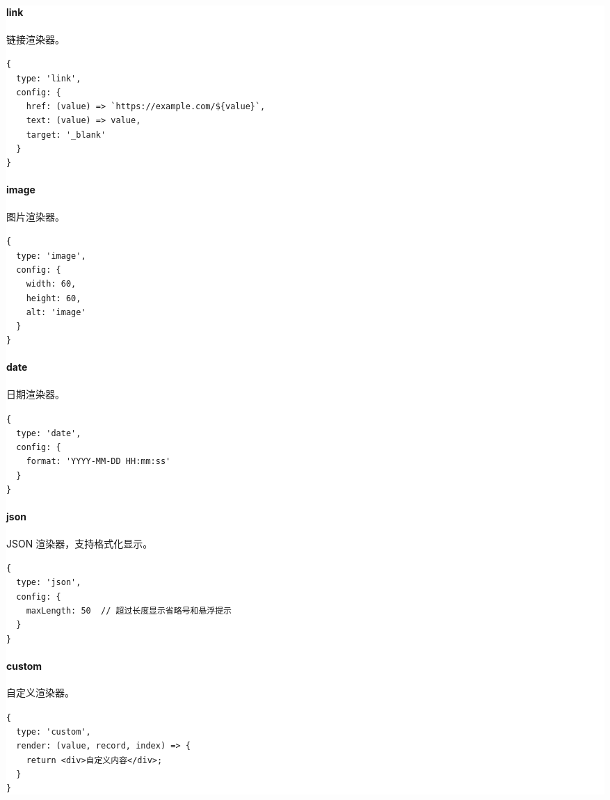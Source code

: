 #### link
链接渲染器。
```tsx
{
  type: 'link',
  config: {
    href: (value) => `https://example.com/${value}`,
    text: (value) => value,
    target: '_blank'
  }
}
```

#### image
图片渲染器。
```tsx
{
  type: 'image',
  config: {
    width: 60,
    height: 60,
    alt: 'image'
  }
}
```

#### date
日期渲染器。
```tsx
{
  type: 'date',
  config: {
    format: 'YYYY-MM-DD HH:mm:ss'
  }
}
```

#### json
JSON 渲染器，支持格式化显示。
```tsx
{
  type: 'json',
  config: {
    maxLength: 50  // 超过长度显示省略号和悬浮提示
  }
}
```

#### custom
自定义渲染器。
```tsx
{
  type: 'custom',
  render: (value, record, index) => {
    return <div>自定义内容</div>;
  }
}
```
